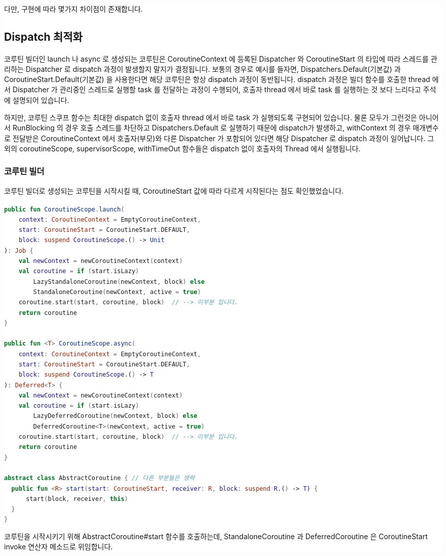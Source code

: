 다만, 구현에 따라 몇가지 차이점이 존재합니다.

## Dispatch 최적화

코루틴 빌더인 launch 나 async 로 생성되는 코루틴은 CoroutineContext 에 등록된 Dispatcher 와 CoroutineStart 의 타입에 따라 스레드를 관리하는 Dispatcher 로 dispatch 과정이 발생할지 말지가 결정됩니다. 보통의 경우로 예시를 들자면, Dispatchers.Default(기본값) 과 CoroutineStart.Default(기본값) 을 사용한다면 해당 코루틴은 항상 dispatch 과정이 동반됩니다. dispatch 과정은 빌더 함수를 호출한 thread 에서 Dispatcher 가 관리중인 스레드로 실행할 task 를 전달하는 과정이 수행되어, 호출자 thread 에서 바로 task 를 실행하는 것 보다 느리다고 주석에 설명되어 있습니다.

하지만, 코루틴 스쿠프 함수는 최대한 dispatch 없이 호출자 thread 에서 바로 task 가 실행되도록 구현되어 있습니다. 물론 모두가 그런것은 아니어서 RunBlocking 의 경우 호출 스레드를 차단하고 Dispatchers.Default 로 실행하기 때문에 dispatch가 발생하고, withContext 의 경우 매개변수로 전달받은 CoroutineContext 에서 호출자(부모)와 다른 Dispatcher 가 포함되어 있다면 해당 Dispatcher 로 dispatch 과정이 일어납니다. 그 외의 coroutineScope, supervisorScope, withTimeOut 함수들은 dispatch 없이 호출자의 Thread 에서 실행됩니다.

### 코루틴 빌더

코루틴 빌더로 생성되는 코루틴을 시작시킬 때, CoroutineStart 값에 따라 다르게 시작된다는 점도 확인했었습니다.

```kotlin
public fun CoroutineScope.launch(  
    context: CoroutineContext = EmptyCoroutineContext,  
    start: CoroutineStart = CoroutineStart.DEFAULT,  
    block: suspend CoroutineScope.() -> Unit  
): Job {  
    val newContext = newCoroutineContext(context)  
    val coroutine = if (start.isLazy)  
        LazyStandaloneCoroutine(newContext, block) else  
        StandaloneCoroutine(newContext, active = true)  
    coroutine.start(start, coroutine, block)  // --> 이부분 입니다.
    return coroutine  
}

public fun <T> CoroutineScope.async(  
    context: CoroutineContext = EmptyCoroutineContext,  
    start: CoroutineStart = CoroutineStart.DEFAULT,  
    block: suspend CoroutineScope.() -> T  
): Deferred<T> {  
    val newContext = newCoroutineContext(context)  
    val coroutine = if (start.isLazy)  
        LazyDeferredCoroutine(newContext, block) else  
        DeferredCoroutine<T>(newContext, active = true)  
    coroutine.start(start, coroutine, block)  // --> 이부분 입니다.
    return coroutine  
}

abstract class AbstractCoroutine { // 다른 부분들은 생략
  public fun <R> start(start: CoroutineStart, receiver: R, block: suspend R.() -> T) {  
      start(block, receiver, this)  
  }
}
```

코루틴을 시작시키기 위해 AbstractCoroutine#start 함수를 호출하는데, StandaloneCoroutine 과 DeferredCoroutine 은 CoroutineStart invoke 연산자 메소드로 위임합니다.
